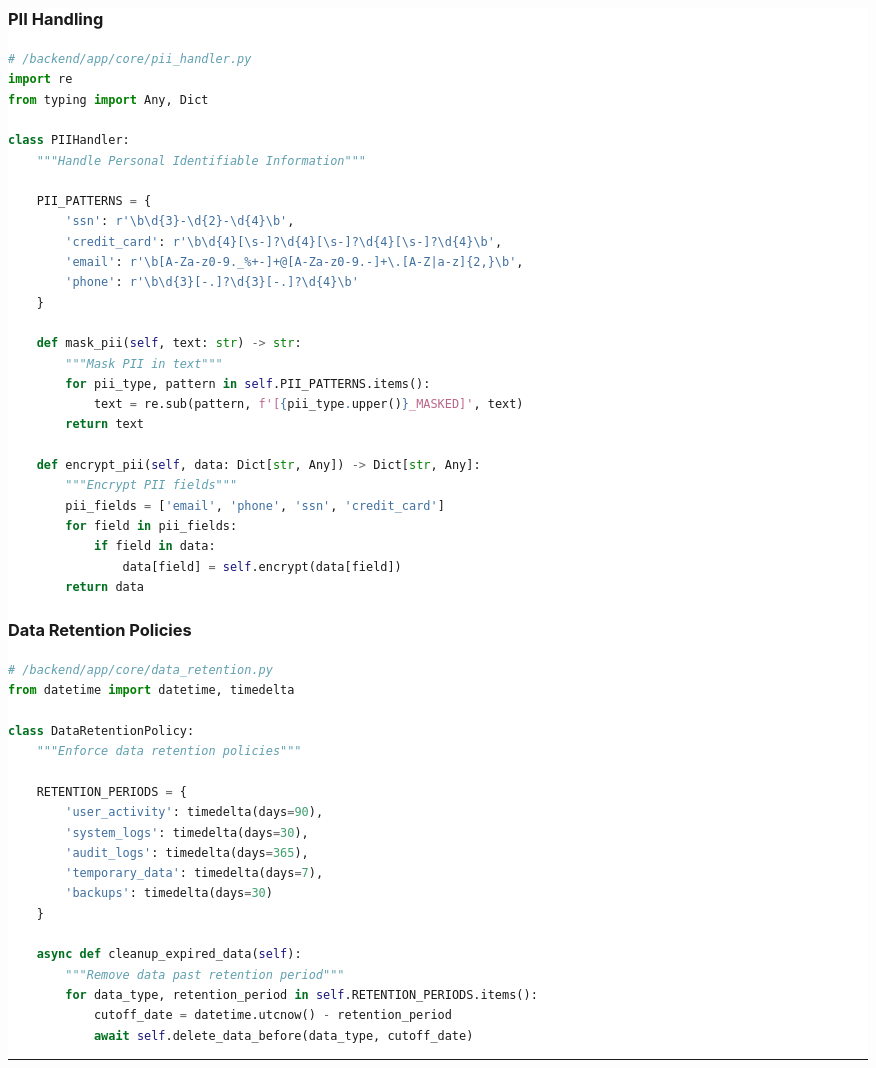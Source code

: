 ### PII Handling

```python
# /backend/app/core/pii_handler.py
import re
from typing import Any, Dict

class PIIHandler:
    """Handle Personal Identifiable Information"""
    
    PII_PATTERNS = {
        'ssn': r'\b\d{3}-\d{2}-\d{4}\b',
        'credit_card': r'\b\d{4}[\s-]?\d{4}[\s-]?\d{4}[\s-]?\d{4}\b',
        'email': r'\b[A-Za-z0-9._%+-]+@[A-Za-z0-9.-]+\.[A-Z|a-z]{2,}\b',
        'phone': r'\b\d{3}[-.]?\d{3}[-.]?\d{4}\b'
    }
    
    def mask_pii(self, text: str) -> str:
        """Mask PII in text"""
        for pii_type, pattern in self.PII_PATTERNS.items():
            text = re.sub(pattern, f'[{pii_type.upper()}_MASKED]', text)
        return text
    
    def encrypt_pii(self, data: Dict[str, Any]) -> Dict[str, Any]:
        """Encrypt PII fields"""
        pii_fields = ['email', 'phone', 'ssn', 'credit_card']
        for field in pii_fields:
            if field in data:
                data[field] = self.encrypt(data[field])
        return data
```

### Data Retention Policies

```python
# /backend/app/core/data_retention.py
from datetime import datetime, timedelta

class DataRetentionPolicy:
    """Enforce data retention policies"""
    
    RETENTION_PERIODS = {
        'user_activity': timedelta(days=90),
        'system_logs': timedelta(days=30),
        'audit_logs': timedelta(days=365),
        'temporary_data': timedelta(days=7),
        'backups': timedelta(days=30)
    }
    
    async def cleanup_expired_data(self):
        """Remove data past retention period"""
        for data_type, retention_period in self.RETENTION_PERIODS.items():
            cutoff_date = datetime.utcnow() - retention_period
            await self.delete_data_before(data_type, cutoff_date)
```

---